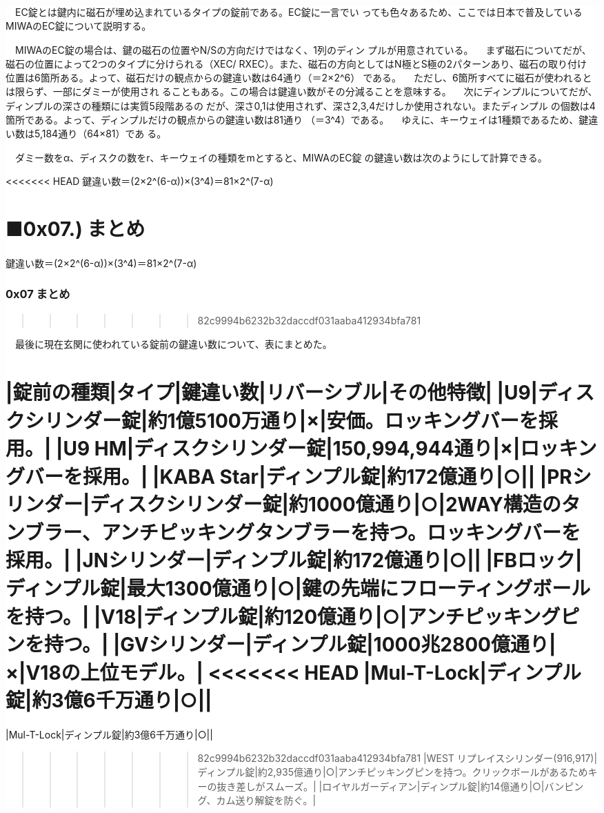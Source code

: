 　EC錠とは鍵内に磁石が埋め込まれているタイプの錠前である。EC錠に一言でい
っても色々あるため、ここでは日本で普及しているMIWAのEC錠について説明する。

　MIWAのEC錠の場合は、鍵の磁石の位置やN/Sの方向だけではなく、1列のディン
プルが用意されている。
　まず磁石についてだが、磁石の位置によって2つのタイプに分けられる（XEC/
RXEC）。また、磁石の方向としてはN極とS極の2パターンあり、磁石の取り付け
位置は6箇所ある。よって、磁石だけの観点からの鍵違い数は64通り（＝2×2^6）
である。
　ただし、6箇所すべてに磁石が使われるとは限らず、一部にダミーが使用され
ることもある。この場合は鍵違い数がその分減ることを意味する。
　次にディンプルについてだが、ディンプルの深さの種類には実質5段階あるの
だが、深さ0,1は使用されず、深さ2,3,4だけしか使用されない。またディンプル
の個数は4箇所である。よって、ディンプルだけの観点からの鍵違い数は81通り
（＝3^4）である。
　ゆえに、キーウェイは1種類であるため、鍵違い数は5,184通り（64×81）であ
る。

　ダミー数をα、ディスクの数をr、キーウェイの種類をmとすると、MIWAのEC錠
の鍵違い数は次のようにして計算できる。

<<<<<<< HEAD
鍵違い数＝(2×2^(6-α))×(3^4)＝81×2^(7-α)


■0x07.) まとめ
=======
鍵違い数＝(2×2^(6\-α))×(3^4)＝81×2^(7\-α)


### 0x07 まとめ
>>>>>>> 82c9994b6232b32daccdf031aaba412934bfa781

　最後に現在玄関に使われている錠前の鍵違い数について、表にまとめた。

|錠前の種類|タイプ|鍵違い数|リバーシブル|その他特徴|
|U9|ディスクシリンダー錠|約1億5100万通り|×|安価。ロッキングバーを採用。|
|U9 HM|ディスクシリンダー錠|150,994,944通り|×|ロッキングバーを採用。|
|KABA Star|ディンプル錠|約172億通り|○||
|PRシリンダー|ディスクシリンダー錠|約1000億通り|○|2WAY構造のタンブラー、アンチピッキングタンブラーを持つ。ロッキングバーを採用。|
|JNシリンダー|ディンプル錠|約172億通り|○||
|FBロック|ディンプル錠|最大1300億通り|○|鍵の先端にフローティングボールを持つ。|
|V18|ディンプル錠|約120億通り|○|アンチピッキングピンを持つ。|
|GVシリンダー|ディンプル錠|1000兆2800億通り|×|V18の上位モデル。|
<<<<<<< HEAD
|Mul-T-Lock|ディンプル錠|約3億6千万通り|○||
=======
|Mul\-T\-Lock|ディンプル錠|約3億6千万通り|○||
>>>>>>> 82c9994b6232b32daccdf031aaba412934bfa781
|WEST リプレイスシリンダー(916,917)|ディンプル錠|約2,935億通り|○|アンチピッキングピンを持つ。クリックボールがあるためキーの抜き差しがスムーズ。|
|ロイヤルガーディアン|ディンプル錠|約14億通り|○|バンピング、カム送り解錠を防ぐ。|
